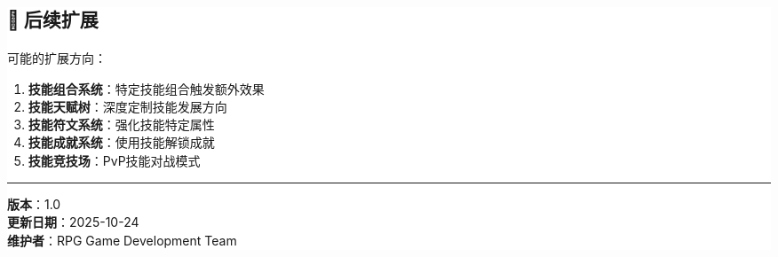 ## 🎯 后续扩展

可能的扩展方向：
1. **技能组合系统**：特定技能组合触发额外效果
2. **技能天赋树**：深度定制技能发展方向
3. **技能符文系统**：强化技能特定属性
4. **技能成就系统**：使用技能解锁成就
5. **技能竞技场**：PvP技能对战模式

---

**版本**：1.0  
**更新日期**：2025-10-24  
**维护者**：RPG Game Development Team
